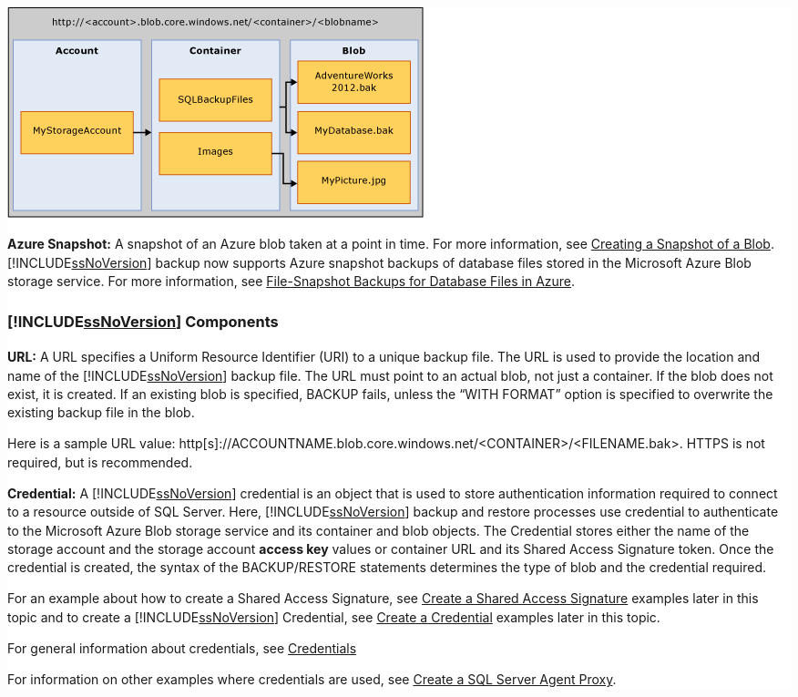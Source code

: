  ![Azure Blob Storage](../../relational-databases/backup-restore/media/backuptocloud-blobarchitecture.gif "Azure Blob Storage")  
  
 **Azure Snapshot:** A snapshot of an Azure blob taken at a point in time. For more information, see [Creating a Snapshot of a Blob](https://msdn.microsoft.com/library/azure/hh488361.aspx). [!INCLUDE[ssNoVersion](../../advanced-analytics/r-services/includes/ssnoversion-md.md)] backup now supports Azure snapshot backups of database files stored in the Microsoft Azure Blob storage service. For more information, see [File-Snapshot Backups for Database Files in Azure](../../relational-databases/backup-restore/file-snapshot-backups-for-database-files-in-azure.md).  
  
###  <a name="sqlserver"></a> [!INCLUDE[ssNoVersion](../../advanced-analytics/r-services/includes/ssnoversion-md.md)] Components  
 **URL:** A URL specifies a Uniform Resource Identifier (URI) to a unique backup file. The URL is used to provide the location and name of the [!INCLUDE[ssNoVersion](../../advanced-analytics/r-services/includes/ssnoversion-md.md)] backup file. The URL must point to an actual blob, not just a container. If the blob does not exist, it is created. If an existing blob is specified, BACKUP fails, unless the “WITH FORMAT” option is specified to overwrite the existing backup file in the blob.  
  
 Here is a sample URL value: http[s]://ACCOUNTNAME.blob.core.windows.net/\<CONTAINER>/\<FILENAME.bak>. HTTPS is not required, but is recommended.  
  
 **Credential:** A [!INCLUDE[ssNoVersion](../../advanced-analytics/r-services/includes/ssnoversion-md.md)] credential is an object that is used to store authentication information required to connect to a resource outside of SQL Server. Here, [!INCLUDE[ssNoVersion](../../advanced-analytics/r-services/includes/ssnoversion-md.md)] backup and restore processes use credential to authenticate to the Microsoft Azure Blob storage service and its container and blob objects. The Credential stores either the name of the storage account and the storage account **access key** values or container URL and its Shared Access Signature token. Once the credential is created, the syntax of the BACKUP/RESTORE statements determines the type of blob and the credential required.  
  
 For an example about how to create a Shared Access Signature, see [Create a Shared Access Signature](../../relational-databases/backup-restore/sql-server-backup-to-url.md#SAS) examples later in this topic and to create a [!INCLUDE[ssNoVersion](../../advanced-analytics/r-services/includes/ssnoversion-md.md)] Credential, see [Create a Credential](../../relational-databases/backup-restore/sql-server-backup-to-url.md#credential) examples later in this topic.  
  
 For general information about credentials, see [Credentials](http://msdn.microsoft.com/library/ms161950.aspx)  
  
 For information on other examples where credentials are used, see [Create a SQL Server Agent Proxy](http://msdn.microsoft.com/library/ms175834.aspx).  
  
